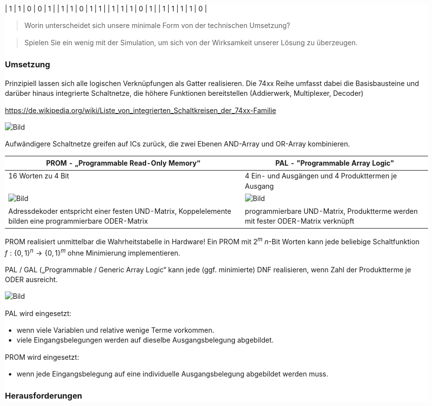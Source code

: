 | 1     | 1     | 0     | 0     | 1   |
| 1     | 1     | 0     | 1     | 1   |
| 1     | 1     | 1     | 0     | 1   |
| 1     | 1     | 1     | 1     | 0   |


> Worin unterscheidet sich unsere minimale Form von der technischen Umsetzung?

> Spielen Sie ein wenig mit der Simulation, um sich von der Wirksamkeit unserer Lösung zu überzeugen.

### Umsetzung

Prinzipiell lassen sich alle logischen Verknüpfungen als Gatter realisieren. Die 74xx Reihe umfasst dabei die Basisbausteine und darüber hinaus integrierte Schaltnetze, die höhere Funktionen bereitstellen (Addierwerk, Multiplexer, Decoder)

https://de.wikipedia.org/wiki/Liste_von_integrierten_Schaltkreisen_der_74xx-Familie

![Bild](./images/04_Schaltnetze/ICs.png) 

Aufwändigere Schaltnetze greifen auf ICs zurück, die zwei Ebenen AND-Array und OR-Array kombinieren.


| PROM - „Programmable Read-Only Memory“                                                                   | PAL - "Programmable Array Logic"                                                                              |
| -------------------------------------------------------------------------------------------------------- | --------------------------------------------------------------------------------- |
| 16 Worten zu 4 Bit                                                                                       | 4 Ein- und Ausgängen und 4 Produkttermen je Ausgang                               |
| ![Bild](./images/04_Schaltnetze/PROM.png)                                                                | ![Bild](./images/04_Schaltnetze/PAL.png)                                          |
| Adressdekoder entspricht einer festen UND-Matrix, Koppelelemente bilden eine programmierbare ODER-Matrix | programmierbare UND-Matrix,  Produktterme werden mit fester ODER-Matrix verknüpft |


PROM realisiert unmittelbar die Wahrheitstabelle in Hardware! Ein PROM mit $2^m$ $n$-Bit Worten  kann jede beliebige Schaltfunktion   $f:\{0,1\}^n \rightarrow \{0,1\}^m$  ohne Minimierung implementieren.

PAL / GAL („Programmable / Generic Array Logic“ kann jede (ggf. minimierte) DNF realisieren, wenn Zahl der Produktterme je ODER ausreicht.

![Bild](./images/04_Schaltnetze/PAL16L8.png "PAL16R8 Family, Advanced Micro Devices [^1]") 

[^1]: Datenblatt PAL16R8 Family, Advanced Micro Devices, [link](http://www.applelogic.org/files/PAL16R8.pdf), 1996

PAL wird eingesetzt:

+ wenn viele Variablen und relative wenige Terme vorkommen.
+ viele Eingangsbelegungen werden auf dieselbe Ausgangsbelegung abgebildet.

PROM wird eingesetzt:

+ wenn jede Eingangsbelegung auf eine individuelle Ausgangsbelegung abgebildet werden muss.

### Herausforderungen
